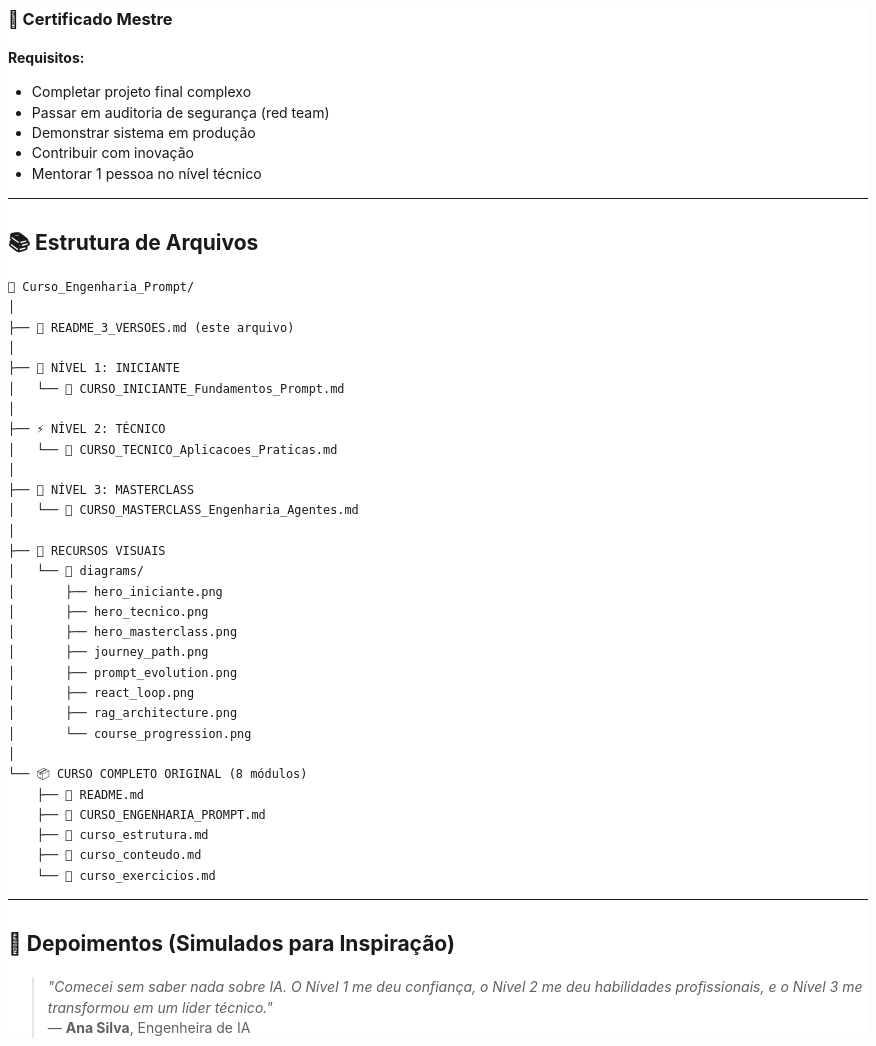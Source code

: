 ### 👑 Certificado Mestre
**Requisitos:**
- Completar projeto final complexo
- Passar em auditoria de segurança (red team)
- Demonstrar sistema em produção
- Contribuir com inovação
- Mentorar 1 pessoa no nível técnico

---

## 📚 Estrutura de Arquivos

```
📁 Curso_Engenharia_Prompt/
│
├── 📄 README_3_VERSOES.md (este arquivo)
│
├── 🌟 NÍVEL 1: INICIANTE
│   └── 📘 CURSO_INICIANTE_Fundamentos_Prompt.md
│
├── ⚡ NÍVEL 2: TÉCNICO
│   └── 📗 CURSO_TECNICO_Aplicacoes_Praticas.md
│
├── 👑 NÍVEL 3: MASTERCLASS
│   └── 📕 CURSO_MASTERCLASS_Engenharia_Agentes.md
│
├── 🎨 RECURSOS VISUAIS
│   └── 📁 diagrams/
│       ├── hero_iniciante.png
│       ├── hero_tecnico.png
│       ├── hero_masterclass.png
│       ├── journey_path.png
│       ├── prompt_evolution.png
│       ├── react_loop.png
│       ├── rag_architecture.png
│       └── course_progression.png
│
└── 📦 CURSO COMPLETO ORIGINAL (8 módulos)
    ├── 📄 README.md
    ├── 📄 CURSO_ENGENHARIA_PROMPT.md
    ├── 📄 curso_estrutura.md
    ├── 📄 curso_conteudo.md
    └── 📄 curso_exercicios.md
```

---

## 🌟 Depoimentos (Simulados para Inspiração)

> *"Comecei sem saber nada sobre IA. O Nível 1 me deu confiança, o Nível 2 me deu habilidades profissionais, e o Nível 3 me transformou em um líder técnico."*  
> — **Ana Silva**, Engenheira de IA
